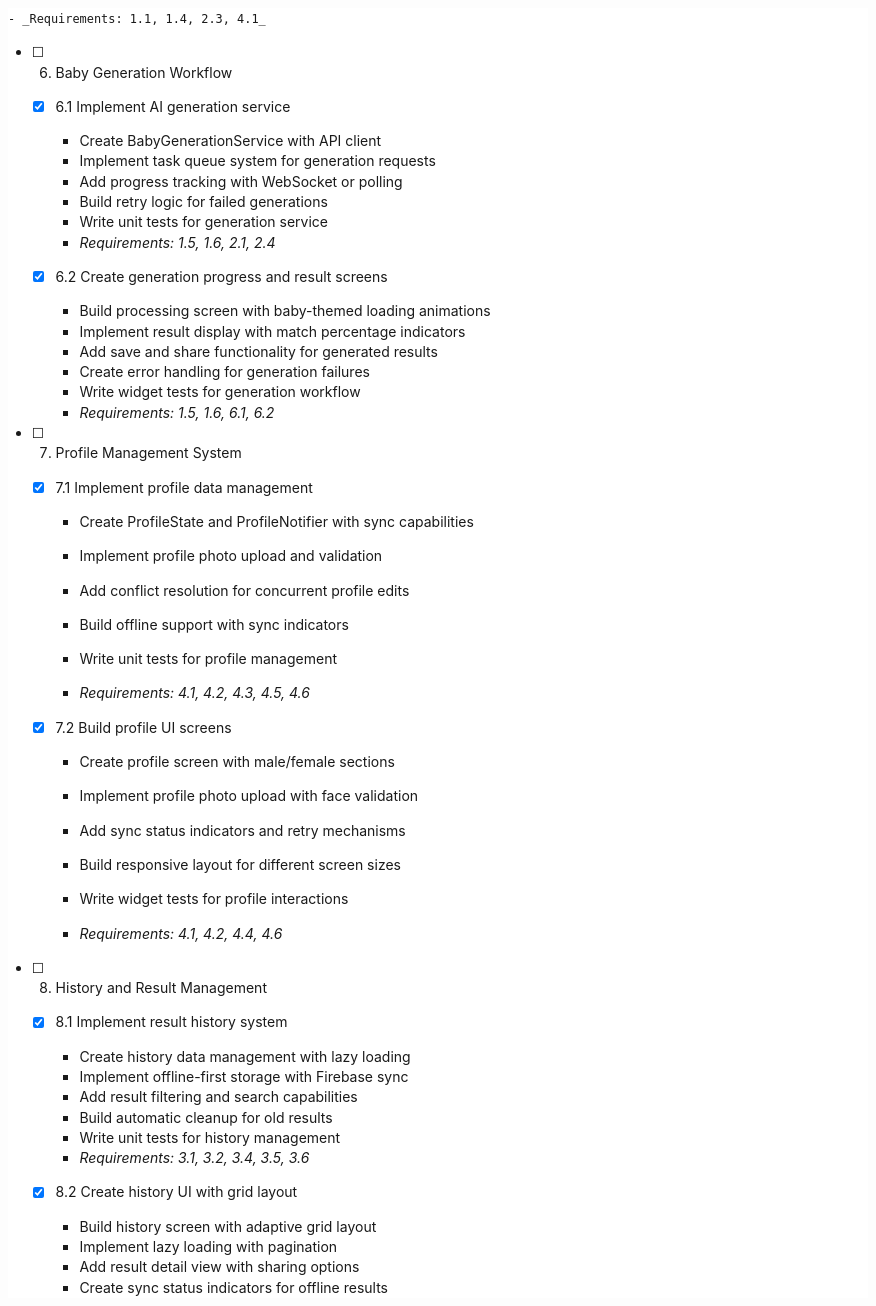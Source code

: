     - _Requirements: 1.1, 1.4, 2.3, 4.1_

- [ ] 6. Baby Generation Workflow

  - [x] 6.1 Implement AI generation service

    - Create BabyGenerationService with API client
    - Implement task queue system for generation requests
    - Add progress tracking with WebSocket or polling
    - Build retry logic for failed generations
    - Write unit tests for generation service
    - _Requirements: 1.5, 1.6, 2.1, 2.4_

  - [x] 6.2 Create generation progress and result screens

    - Build processing screen with baby-themed loading animations
    - Implement result display with match percentage indicators
    - Add save and share functionality for generated results
    - Create error handling for generation failures
    - Write widget tests for generation workflow
    - _Requirements: 1.5, 1.6, 6.1, 6.2_

- [ ] 7. Profile Management System

  - [x] 7.1 Implement profile data management

    - Create ProfileState and ProfileNotifier with sync capabilities

    - Implement profile photo upload and validation
    - Add conflict resolution for concurrent profile edits
    - Build offline support with sync indicators
    - Write unit tests for profile management
    - _Requirements: 4.1, 4.2, 4.3, 4.5, 4.6_

  - [x] 7.2 Build profile UI screens

    - Create profile screen with male/female sections
    - Implement profile photo upload with face validation

    - Add sync status indicators and retry mechanisms
    - Build responsive layout for different screen sizes
    - Write widget tests for profile interactions
    - _Requirements: 4.1, 4.2, 4.4, 4.6_

- [ ] 8. History and Result Management

  - [x] 8.1 Implement result history system

    - Create history data management with lazy loading
    - Implement offline-first storage with Firebase sync
    - Add result filtering and search capabilities
    - Build automatic cleanup for old results
    - Write unit tests for history management
    - _Requirements: 3.1, 3.2, 3.4, 3.5, 3.6_

  - [x] 8.2 Create history UI with grid layout

    - Build history screen with adaptive grid layout
    - Implement lazy loading with pagination
    - Add result detail view with sharing options
    - Create sync status indicators for offline results
